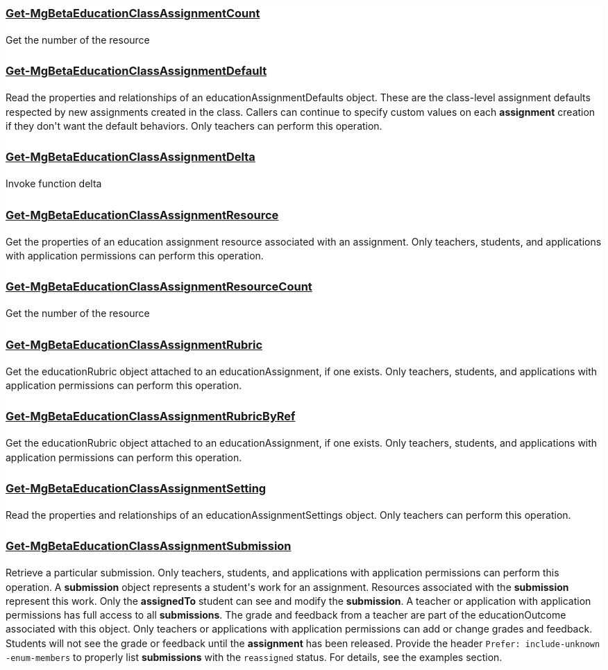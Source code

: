 ### [Get-MgBetaEducationClassAssignmentCount](Get-MgBetaEducationClassAssignmentCount.md)
Get the number of the resource

### [Get-MgBetaEducationClassAssignmentDefault](Get-MgBetaEducationClassAssignmentDefault.md)
Read the properties and relationships of an educationAssignmentDefaults object.
These are the class-level assignment defaults respected by new assignments created in the class.
Callers can continue to specify custom values on each **assignment** creation if they don't want the default behaviors.
Only teachers can perform this operation.

### [Get-MgBetaEducationClassAssignmentDelta](Get-MgBetaEducationClassAssignmentDelta.md)
Invoke function delta

### [Get-MgBetaEducationClassAssignmentResource](Get-MgBetaEducationClassAssignmentResource.md)
Get the properties of an education assignment resource associated with an assignment.
Only teachers, students, and applications with application permissions can perform this operation.

### [Get-MgBetaEducationClassAssignmentResourceCount](Get-MgBetaEducationClassAssignmentResourceCount.md)
Get the number of the resource

### [Get-MgBetaEducationClassAssignmentRubric](Get-MgBetaEducationClassAssignmentRubric.md)
Get the educationRubric object attached to an educationAssignment, if one exists.
Only teachers, students, and applications with application permissions can perform this operation.

### [Get-MgBetaEducationClassAssignmentRubricByRef](Get-MgBetaEducationClassAssignmentRubricByRef.md)
Get the educationRubric object attached to an educationAssignment, if one exists.
Only teachers, students, and applications with application permissions can perform this operation.

### [Get-MgBetaEducationClassAssignmentSetting](Get-MgBetaEducationClassAssignmentSetting.md)
Read the properties and relationships of an educationAssignmentSettings object.
Only teachers can perform this operation.

### [Get-MgBetaEducationClassAssignmentSubmission](Get-MgBetaEducationClassAssignmentSubmission.md)
Retrieve a particular submission.
Only teachers, students, and applications with application permissions can perform this operation.
A **submission** object represents a student's work for an assignment.
Resources associated with the **submission** represent this work.
Only the **assignedTo** student can see and modify the **submission**.
A teacher or application with application permissions has full access to all **submissions**.
The grade and feedback from a teacher are part of the educationOutcome associated with this object.
Only teachers or applications with application permissions can add or change grades and feedback.
Students will not see the grade or feedback until the **assignment** has been released.
Provide the header `Prefer: include-unknown-enum-members` to properly list **submissions** with the `reassigned` status.
For details, see the examples section.
